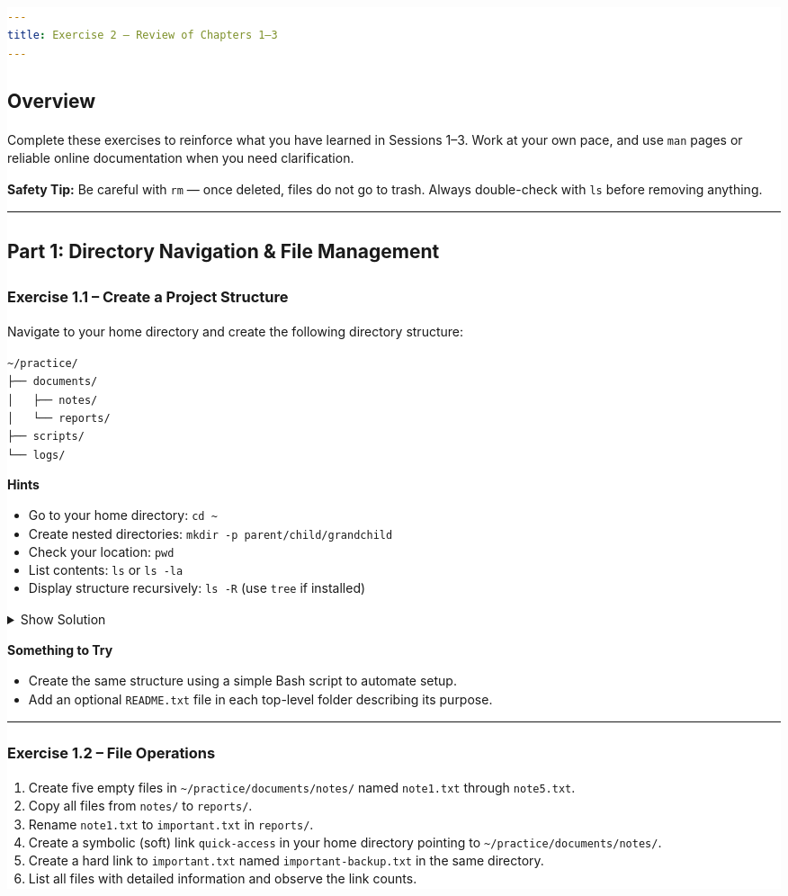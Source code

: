 ```yaml
---
title: Exercise 2 – Review of Chapters 1–3
---
```


## Overview
Complete these exercises to reinforce what you have learned in Sessions 1–3. Work at your own pace, and use `man` pages or reliable online documentation when you need clarification.

**Safety Tip:** Be careful with `rm` — once deleted, files do not go to trash. Always double-check with `ls` before removing anything.

---

## Part 1: Directory Navigation & File Management

### Exercise 1.1 – Create a Project Structure
Navigate to your home directory and create the following directory structure:

```
~/practice/
├── documents/
│   ├── notes/
│   └── reports/
├── scripts/
└── logs/
```

**Hints**
- Go to your home directory: `cd ~`  
- Create nested directories: `mkdir -p parent/child/grandchild`  
- Check your location: `pwd`  
- List contents: `ls` or `ls -la`  
- Display structure recursively: `ls -R` (use `tree` if installed)

<details><summary>Show Solution</summary></details>

**Something to Try**

* Create the same structure using a simple Bash script to automate setup.
* Add an optional `README.txt` file in each top-level folder describing its purpose.

---

### Exercise 1.2 – File Operations

1. Create five empty files in `~/practice/documents/notes/` named `note1.txt` through `note5.txt`.
2. Copy all files from `notes/` to `reports/`.
3. Rename `note1.txt` to `important.txt` in `reports/`.
4. Create a symbolic (soft) link `quick-access` in your home directory pointing to `~/practice/documents/notes/`.
5. Create a hard link to `important.txt` named `important-backup.txt` in the same directory.
6. List all files with detailed information and observe the link counts.
